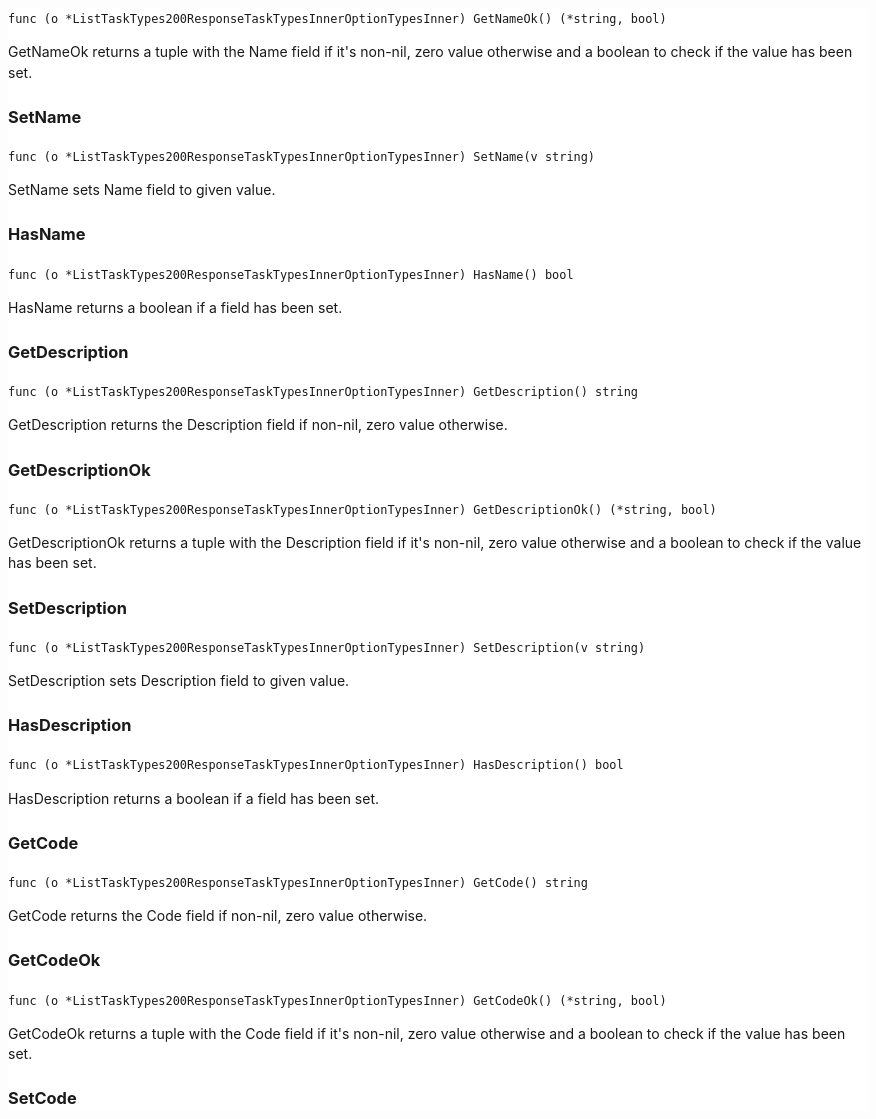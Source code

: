 `func (o *ListTaskTypes200ResponseTaskTypesInnerOptionTypesInner) GetNameOk() (*string, bool)`

GetNameOk returns a tuple with the Name field if it's non-nil, zero value otherwise
and a boolean to check if the value has been set.

### SetName

`func (o *ListTaskTypes200ResponseTaskTypesInnerOptionTypesInner) SetName(v string)`

SetName sets Name field to given value.

### HasName

`func (o *ListTaskTypes200ResponseTaskTypesInnerOptionTypesInner) HasName() bool`

HasName returns a boolean if a field has been set.

### GetDescription

`func (o *ListTaskTypes200ResponseTaskTypesInnerOptionTypesInner) GetDescription() string`

GetDescription returns the Description field if non-nil, zero value otherwise.

### GetDescriptionOk

`func (o *ListTaskTypes200ResponseTaskTypesInnerOptionTypesInner) GetDescriptionOk() (*string, bool)`

GetDescriptionOk returns a tuple with the Description field if it's non-nil, zero value otherwise
and a boolean to check if the value has been set.

### SetDescription

`func (o *ListTaskTypes200ResponseTaskTypesInnerOptionTypesInner) SetDescription(v string)`

SetDescription sets Description field to given value.

### HasDescription

`func (o *ListTaskTypes200ResponseTaskTypesInnerOptionTypesInner) HasDescription() bool`

HasDescription returns a boolean if a field has been set.

### GetCode

`func (o *ListTaskTypes200ResponseTaskTypesInnerOptionTypesInner) GetCode() string`

GetCode returns the Code field if non-nil, zero value otherwise.

### GetCodeOk

`func (o *ListTaskTypes200ResponseTaskTypesInnerOptionTypesInner) GetCodeOk() (*string, bool)`

GetCodeOk returns a tuple with the Code field if it's non-nil, zero value otherwise
and a boolean to check if the value has been set.

### SetCode
